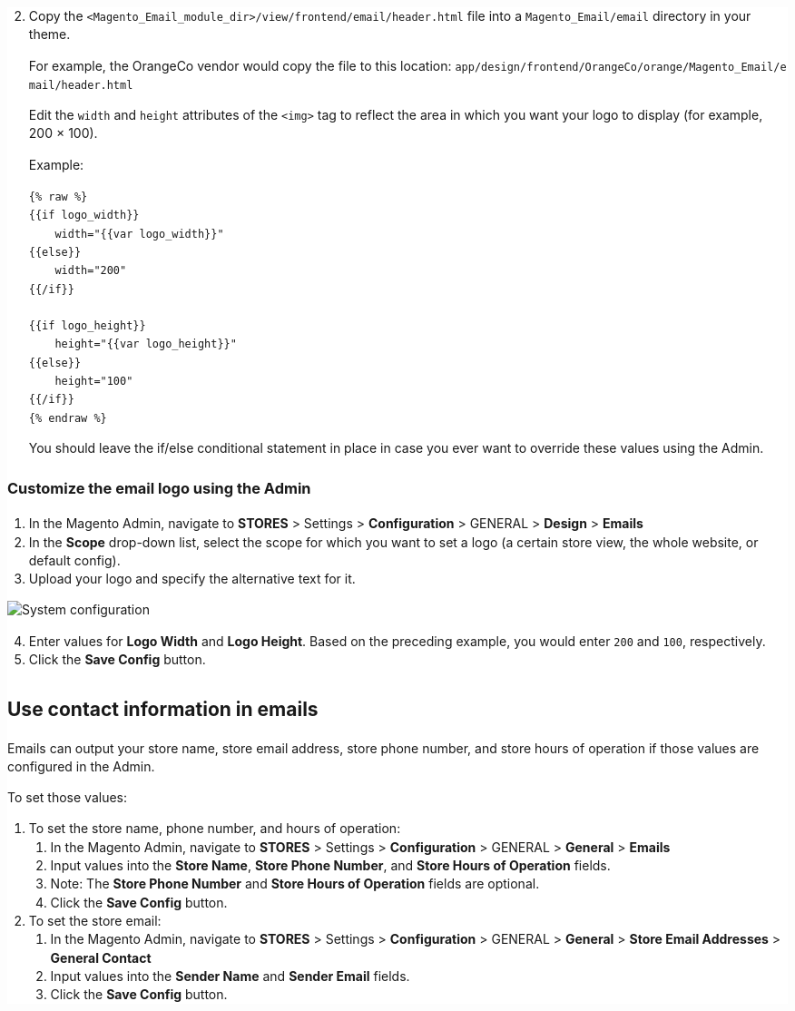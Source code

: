 2. Copy the `<Magento_Email_module_dir>/view/frontend/email/header.html` file into a `Magento_Email/email` directory in your theme. 
   
   For example, the OrangeCo vendor would copy the file to this location: `app/design/frontend/OrangeCo/orange/Magento_Email/email/header.html`
   
   Edit the `width` and `height` attributes of the `<img>` tag to reflect the area in which you want your logo to display (for example, 200 &times; 100).
  
   Example:
   
       {% raw %}
       {{if logo_width}}
           width="{{var logo_width}}"
       {{else}}
           width="200"
       {{/if}}
       
       {{if logo_height}}
           height="{{var logo_height}}"
       {{else}}
           height="100"
       {{/if}}
       {% endraw %}
   
   You should leave the if/else conditional statement in place in case you ever want to override these values using the Admin.

<h3 id="customize-logo-admin">Customize the email logo using the Admin</h3>

1. In the Magento Admin, navigate to **STORES** > Settings > **Configuration** > GENERAL > **Design** > **Emails**
2. In the **Scope** drop-down list, select the scope for which you want to set a logo (a certain store view, the whole website, or default config). 
3. Upload your logo and specify the alternative text for it.
<img src="{{site.baseurl}}common/images/email_configuration.png" alt="System configuration">

4. Enter values for **Logo Width** and **Logo Height**. Based on the preceding example, you would enter `200` and `100`, respectively.
5. Click the **Save Config** button.

<h2 id="contact-information-emails">Use contact information in emails</h2>

Emails can output your store name, store email address, store phone number, and store hours of operation if those values are configured in the Admin. 

To set those values:

1. To set the store name, phone number, and hours of operation:
    1. In the Magento Admin, navigate to **STORES** > Settings > **Configuration** > GENERAL > **General** > **Emails**
    2. Input values into the **Store Name**, **Store Phone Number**, and **Store Hours of Operation** fields.
    3. Note: The **Store Phone Number** and **Store Hours of Operation** fields are optional.
    4. Click the **Save Config** button.
2. To set the store email:
    1. In the Magento Admin, navigate to **STORES** > Settings > **Configuration** > GENERAL > **General** > **Store Email Addresses** > **General Contact**
    2. Input values into the **Sender Name** and **Sender Email** fields.
    3. Click the **Save Config** button.
